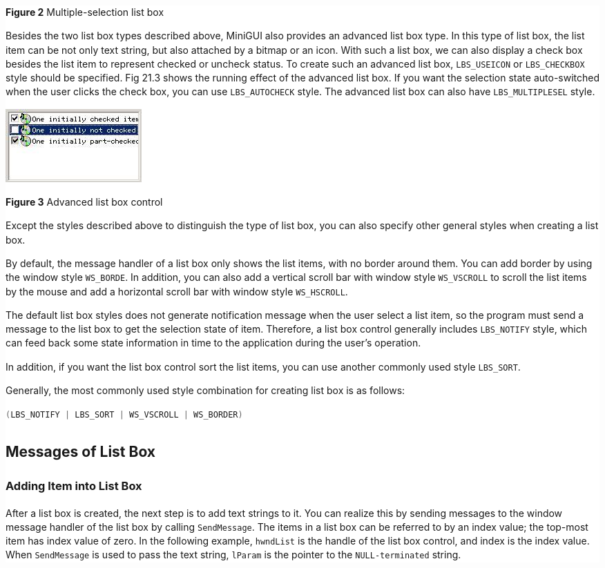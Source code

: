 __Figure 2__ Multiple-selection list box


Besides the two list box types described above, MiniGUI also provides an
advanced list box type. In this type of list box, the list item can be not only
text string, but also attached by a bitmap or an icon. With such a list box, we
can also display a check box besides the list item to represent checked or
uncheck status. To create such an advanced list box, `LBS_USEICON` or
`LBS_CHECKBOX` style should be specified. Fig 21.3 shows the running effect of
the advanced list box. If you want the selection state auto-switched when the
user clicks the check box, you can use `LBS_AUTOCHECK` style. The advanced list
box can also have `LBS_MULTIPLESEL` style.

![alt](figures/21.3.jpeg)

__Figure 3__ Advanced list box control

Except the styles described above to distinguish the type of list box, you can
also specify other general styles when creating a list box.

By default, the message handler of a list box only shows the list items, with
no border around them. You can add border by using the window style `WS_BORDE`.
In addition, you can also add a vertical scroll bar with window style
`WS_VSCROLL` to scroll the list items by the mouse and add a horizontal scroll
bar with window style `WS_HSCROLL`.

The default list box styles does not generate notification message when the
user select a list item, so the program must send a message to the list box to
get the selection state of item. Therefore, a list box control generally
includes `LBS_NOTIFY` style, which can feed back some state information in time
to the application during the user’s operation.

In addition, if you want the list box control sort the list items, you can use
another commonly used style `LBS_SORT`.

Generally, the most commonly used style combination for creating list box is as
follows:


```cpp
(LBS_NOTIFY | LBS_SORT | WS_VSCROLL | WS_BORDER)
```

## Messages of List Box
### Adding Item into List Box

After a list box is created, the next step is to add text strings to it. You
can realize this by sending messages to the window message handler of the list
box by calling `SendMessage`. The items in a list box can be referred to by an
index value; the top-most item has index value of zero. In the following
example, `hwndList` is the handle of the list box control, and index is the
index value. When `SendMessage` is used to pass the text string, `lParam` is
the pointer to the `NULL-terminated` string.
